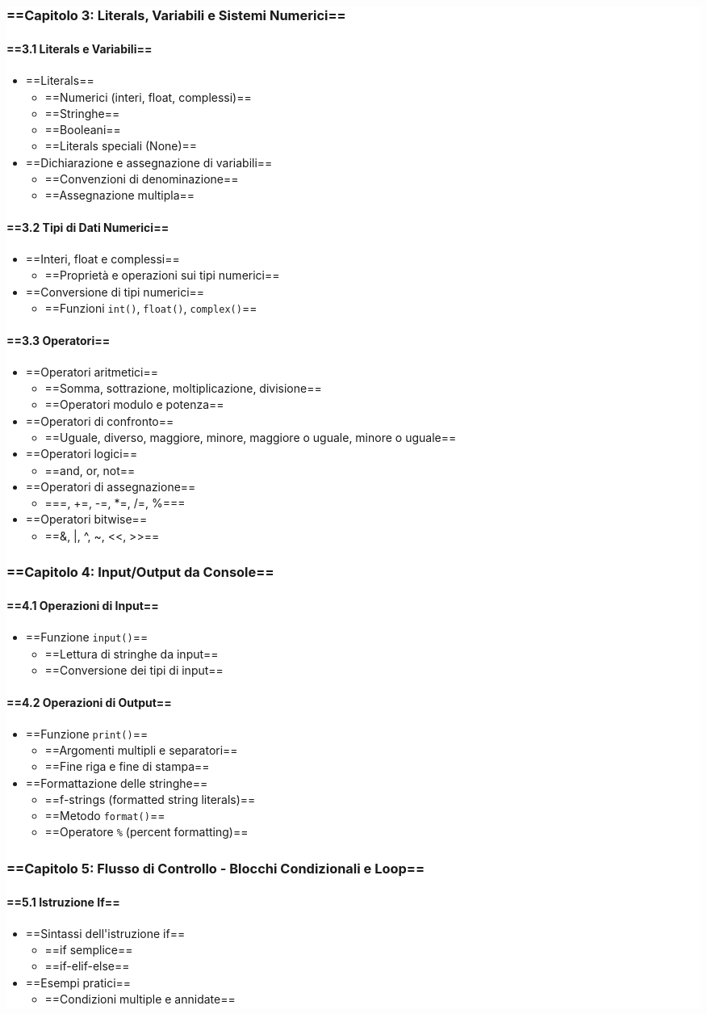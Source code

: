 ### ==Capitolo 3: Literals, Variabili e Sistemi Numerici==
#### ==3.1 Literals e Variabili==
- ==Literals==
  - ==Numerici (interi, float, complessi)==
  - ==Stringhe==
  - ==Booleani==
  - ==Literals speciali (None)==
- ==Dichiarazione e assegnazione di variabili==
  - ==Convenzioni di denominazione==
  - ==Assegnazione multipla==

#### ==3.2 Tipi di Dati Numerici==
- ==Interi, float e complessi==
  - ==Proprietà e operazioni sui tipi numerici==
- ==Conversione di tipi numerici==
  - ==Funzioni `int()`, `float()`, `complex()`==

#### ==3.3 Operatori==
- ==Operatori aritmetici==
  - ==Somma, sottrazione, moltiplicazione, divisione==
  - ==Operatori modulo e potenza==
- ==Operatori di confronto==
  - ==Uguale, diverso, maggiore, minore, maggiore o uguale, minore o uguale==
- ==Operatori logici==
  - ==and, or, not==
- ==Operatori di assegnazione==
  - ===, +=, -=, *=, /=, %===
- ==Operatori bitwise==
  - ==&, |, ^, ~, <<, >>==

### ==Capitolo 4: Input/Output da Console==
#### ==4.1 Operazioni di Input==
- ==Funzione `input()`==
  - ==Lettura di stringhe da input==
  - ==Conversione dei tipi di input==

#### ==4.2 Operazioni di Output==
- ==Funzione `print()`==
  - ==Argomenti multipli e separatori==
  - ==Fine riga e fine di stampa==
- ==Formattazione delle stringhe==
  - ==f-strings (formatted string literals)==
  - ==Metodo `format()`==
  - ==Operatore `%` (percent formatting)==

### ==Capitolo 5: Flusso di Controllo - Blocchi Condizionali e Loop==
#### ==5.1 Istruzione If==
- ==Sintassi dell'istruzione if==
  - ==if semplice==
  - ==if-elif-else==
- ==Esempi pratici==
  - ==Condizioni multiple e annidate==
